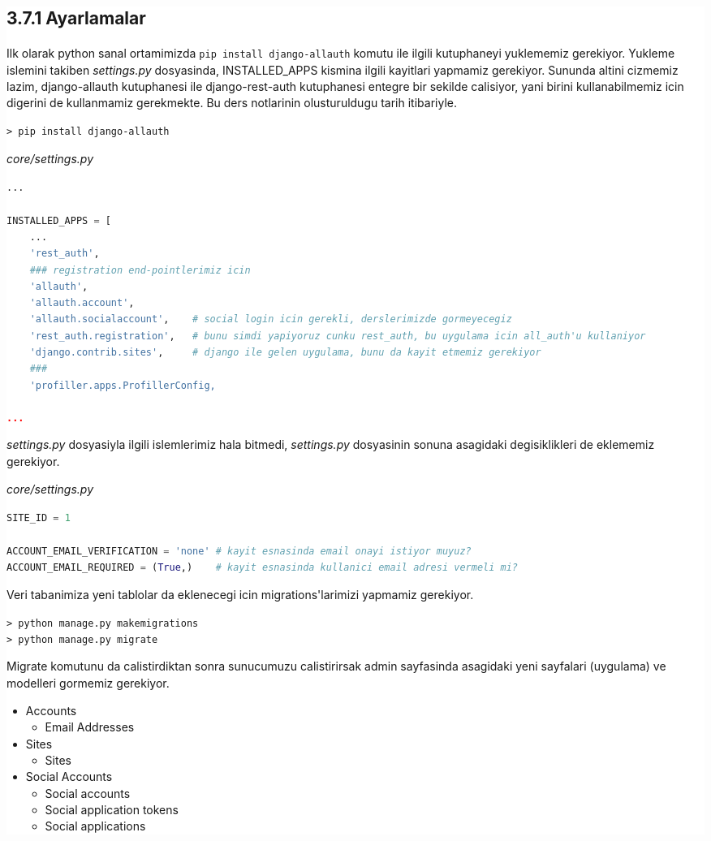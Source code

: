 ## 3.7.1 Ayarlamalar

Ilk olarak python sanal ortamimizda `pip install django-allauth` komutu ile ilgili kutuphaneyi yuklememiz gerekiyor. Yukleme islemini takiben *settings.py* dosyasinda, INSTALLED_APPS kismina ilgili kayitlari yapmamiz gerekiyor. Sununda altini cizmemiz lazim, django-allauth kutuphanesi ile django-rest-auth kutuphanesi entegre bir sekilde calisiyor, yani birini kullanabilmemiz icin digerini de kullanmamiz gerekmekte. Bu ders notlarinin olusturuldugu tarih itibariyle.

```terminal
> pip install django-allauth
```

*core/settings.py*
```python
...

INSTALLED_APPS = [
    ...
    'rest_auth',
    ### registration end-pointlerimiz icin
    'allauth',
    'allauth.account',
    'allauth.socialaccount',    # social login icin gerekli, derslerimizde gormeyecegiz
    'rest_auth.registration',   # bunu simdi yapiyoruz cunku rest_auth, bu uygulama icin all_auth'u kullaniyor
    'django.contrib.sites',     # django ile gelen uygulama, bunu da kayit etmemiz gerekiyor
    ###
    'profiller.apps.ProfillerConfig,

...
```

*settings.py* dosyasiyla ilgili islemlerimiz hala bitmedi, *settings.py* dosyasinin sonuna asagidaki degisiklikleri de eklememiz gerekiyor.

*core/settings.py*
```python
SITE_ID = 1

ACCOUNT_EMAIL_VERIFICATION = 'none' # kayit esnasinda email onayi istiyor muyuz?
ACCOUNT_EMAIL_REQUIRED = (True,)    # kayit esnasinda kullanici email adresi vermeli mi?
```

Veri tabanimiza yeni tablolar da eklenecegi icin migrations'larimizi yapmamiz gerekiyor.
```terminal
> python manage.py makemigrations
> python manage.py migrate
```

Migrate komutunu da calistirdiktan sonra sunucumuzu calistirirsak admin sayfasinda asagidaki yeni sayfalari (uygulama) ve modelleri gormemiz gerekiyor.

- Accounts
  - Email Addresses
- Sites
  - Sites
- Social Accounts
  - Social accounts
  - Social application tokens
  - Social applications
